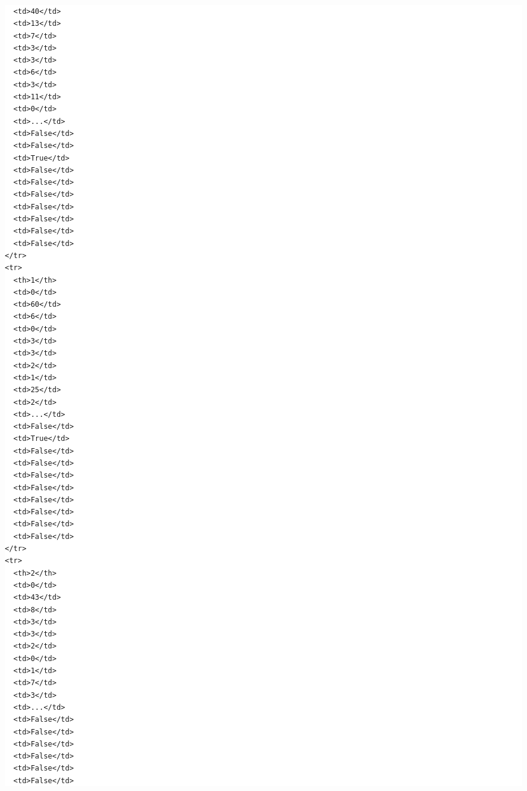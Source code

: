       <td>40</td>
      <td>13</td>
      <td>7</td>
      <td>3</td>
      <td>3</td>
      <td>6</td>
      <td>3</td>
      <td>11</td>
      <td>0</td>
      <td>...</td>
      <td>False</td>
      <td>False</td>
      <td>True</td>
      <td>False</td>
      <td>False</td>
      <td>False</td>
      <td>False</td>
      <td>False</td>
      <td>False</td>
      <td>False</td>
    </tr>
    <tr>
      <th>1</th>
      <td>0</td>
      <td>60</td>
      <td>6</td>
      <td>0</td>
      <td>3</td>
      <td>3</td>
      <td>2</td>
      <td>1</td>
      <td>25</td>
      <td>2</td>
      <td>...</td>
      <td>False</td>
      <td>True</td>
      <td>False</td>
      <td>False</td>
      <td>False</td>
      <td>False</td>
      <td>False</td>
      <td>False</td>
      <td>False</td>
      <td>False</td>
    </tr>
    <tr>
      <th>2</th>
      <td>0</td>
      <td>43</td>
      <td>8</td>
      <td>3</td>
      <td>3</td>
      <td>2</td>
      <td>0</td>
      <td>1</td>
      <td>7</td>
      <td>3</td>
      <td>...</td>
      <td>False</td>
      <td>False</td>
      <td>False</td>
      <td>False</td>
      <td>False</td>
      <td>False</td>
